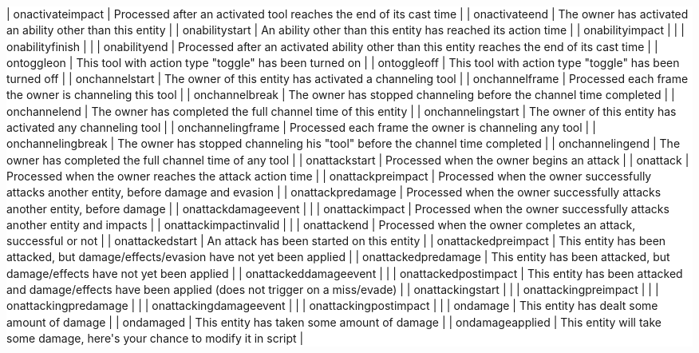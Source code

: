 | onactivateimpact | Processed after an activated tool reaches the end of its cast time |
| onactivateend | The owner has activated an ability other than this entity |
| onabilitystart | An ability other than this entity has reached its action time |
| onabilityimpact |  |
| onabilityfinish |  |
| onabilityend | Processed after an activated ability other than this entity reaches the end of its cast time |
| ontoggleon | This tool with action type "toggle" has been turned on |
| ontoggleoff | This tool with action type "toggle" has been turned off |
| onchannelstart | The owner of this entity has activated a channeling tool |
| onchannelframe | Processed each frame the owner is channeling this tool |
| onchannelbreak | The owner has stopped channeling before the channel time completed |
| onchannelend | The owner has completed the full channel time of this entity |
| onchannelingstart | The owner of this entity has activated any channeling tool |
| onchannelingframe | Processed each frame the owner is channeling any tool |
| onchannelingbreak | The owner has stopped channeling his "tool" before the channel time completed |
| onchannelingend | The owner has completed the full channel time of any tool |
| onattackstart | Processed when the owner begins an attack |
| onattack | Processed when the owner reaches the attack action time |
| onattackpreimpact | Processed when the owner successfully attacks another entity, before damage and evasion |
| onattackpredamage | Processed when the owner successfully attacks another entity, before damage |
| onattackdamageevent |  |
| onattackimpact | Processed when the owner successfully attacks another entity and impacts |
| onattackimpactinvalid |  |
| onattackend | Processed when the owner completes an attack, successful or not |
| onattackedstart | An attack has been started on this entity |
| onattackedpreimpact | This entity has been attacked, but damage/effects/evasion have not yet been applied |
| onattackedpredamage | This entity has been attacked, but damage/effects have not yet been applied |
| onattackeddamageevent |  |
| onattackedpostimpact | This entity has been attacked and damage/effects have been applied (does not trigger on a miss/evade) |
| onattackingstart |  |
| onattackingpreimpact |  |
| onattackingpredamage |  |
| onattackingdamageevent |  |
| onattackingpostimpact |  |
| ondamage | This entity has dealt some amount of damage |
| ondamaged | This entity has taken some amount of damage |
| ondamageapplied | This entity will take some damage, here's your chance to modify it in script |